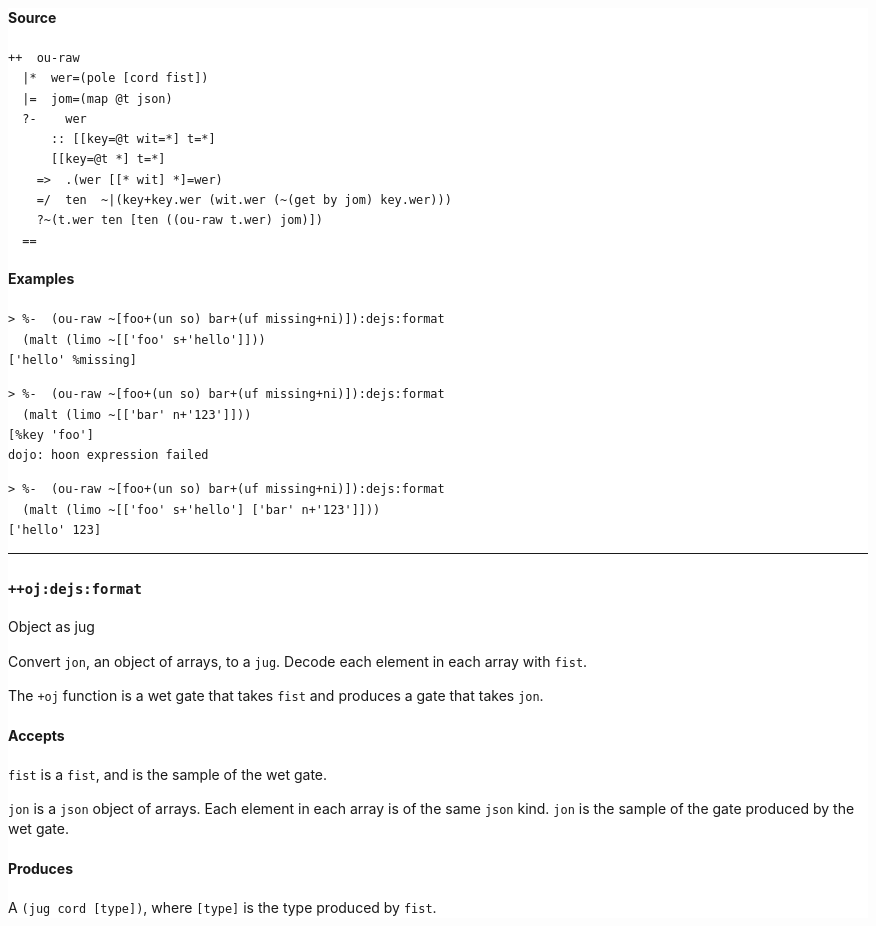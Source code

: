 #### Source

```hoon
++  ou-raw
  |*  wer=(pole [cord fist])
  |=  jom=(map @t json)
  ?-    wer
      :: [[key=@t wit=*] t=*]
      [[key=@t *] t=*]
    =>  .(wer [[* wit] *]=wer)
    =/  ten  ~|(key+key.wer (wit.wer (~(get by jom) key.wer)))
    ?~(t.wer ten [ten ((ou-raw t.wer) jom)])
  ==
```

#### Examples

```
> %-  (ou-raw ~[foo+(un so) bar+(uf missing+ni)]):dejs:format
  (malt (limo ~[['foo' s+'hello']]))
['hello' %missing]
```

```
> %-  (ou-raw ~[foo+(un so) bar+(uf missing+ni)]):dejs:format
  (malt (limo ~[['bar' n+'123']]))
[%key 'foo']
dojo: hoon expression failed
```

```
> %-  (ou-raw ~[foo+(un so) bar+(uf missing+ni)]):dejs:format
  (malt (limo ~[['foo' s+'hello'] ['bar' n+'123']]))
['hello' 123]
```

---

### `++oj:dejs:format`

Object as jug

Convert `jon`, an object of arrays, to a `jug`. Decode each element in each array with `fist`.

The `+oj` function is a wet gate that takes `fist` and produces a gate that takes `jon`.

#### Accepts

`fist` is a `fist`, and is the sample of the wet gate.

`jon` is a `json` object of arrays. Each element in each array is of the same `json` kind. `jon` is the sample of the gate produced by the wet gate.

#### Produces

A `(jug cord [type])`, where `[type]` is the type produced by `fist`.
